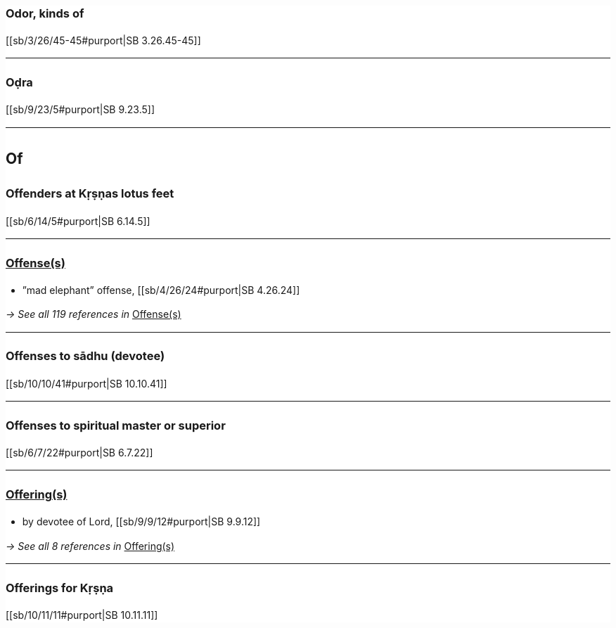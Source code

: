 ### Odor, kinds of

[[sb/3/26/45-45#purport|SB 3.26.45-45]]


---

### Oḍra

[[sb/9/23/5#purport|SB 9.23.5]]


---

## Of

### Offenders at Kṛṣṇas lotus feet

[[sb/6/14/5#purport|SB 6.14.5]]


---

### [Offense(s)](../entries/offense.md)

* ”mad elephant” offense, [[sb/4/26/24#purport|SB 4.26.24]]

*→ See all 119 references in* [Offense(s)](../entries/offense.md)

---

### Offenses to sādhu (devotee)

[[sb/10/10/41#purport|SB 10.10.41]]


---

### Offenses to spiritual master or superior

[[sb/6/7/22#purport|SB 6.7.22]]


---

### [Offering(s)](../entries/offering.md)

* by devotee of Lord, [[sb/9/9/12#purport|SB 9.9.12]]

*→ See all 8 references in* [Offering(s)](../entries/offering.md)

---

### Offerings for Kṛṣṇa

[[sb/10/11/11#purport|SB 10.11.11]]

